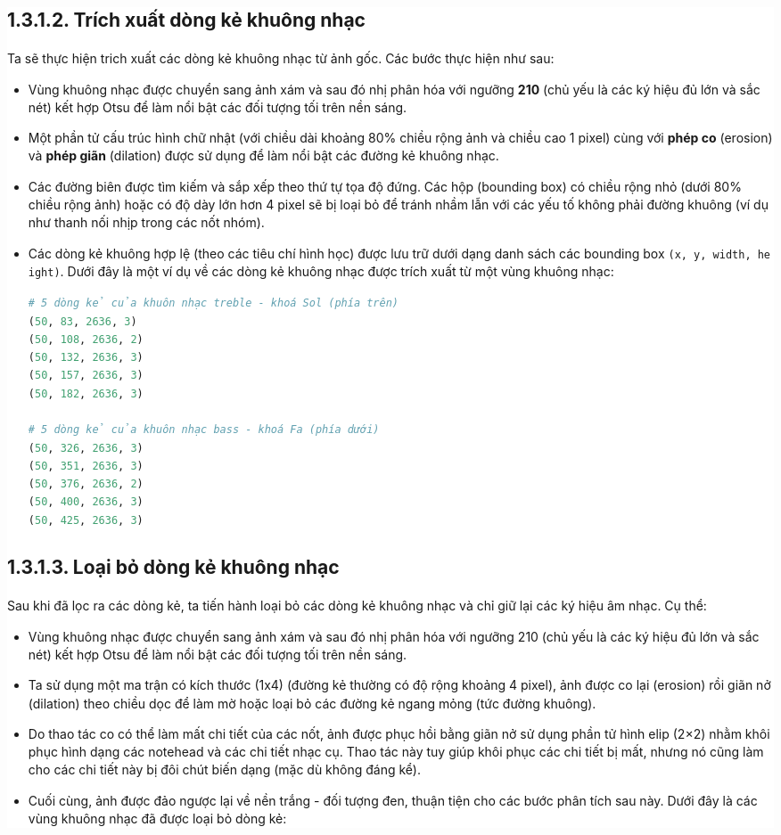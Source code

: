 ## 1.3.1.2. Trích xuất dòng kẻ khuông nhạc
Ta sẽ thực hiện trich xuất các dòng kẻ khuông nhạc từ ảnh gốc. Các bước thực hiện như sau:

- Vùng khuông nhạc được chuyển sang ảnh xám và sau đó nhị phân hóa với ngưỡng **210** (chủ yếu là các ký hiệu đủ lớn và sắc nét) kết hợp Otsu để làm nổi bật các đối tượng tối trên nền sáng.

- Một phần tử cấu trúc hình chữ nhật (với chiều dài khoảng 80% chiều rộng ảnh và chiều cao 1 pixel) cùng với **phép co** (erosion) và **phép giãn** (dilation) được sử dụng để làm nổi bật các đường kẻ khuông nhạc.

- Các đường biên được tìm kiếm và sắp xếp theo thứ tự tọa độ đứng. Các hộp (bounding box) có chiều rộng nhỏ (dưới 80% chiều rộng ảnh) hoặc có độ dày lớn hơn 4 pixel sẽ bị loại bỏ để tránh nhầm lẫn với các yếu tố không phải đường khuông (ví dụ như thanh nối nhịp trong các nốt nhóm).

- Các dòng kẻ khuông hợp lệ (theo các tiêu chí hình học) được lưu trữ dưới dạng danh sách các bounding box `(x, y, width, height)`. Dưới đây là một ví dụ về các dòng kẻ khuông nhạc được trích xuất từ một vùng khuông nhạc:

    ```python
    # 5 dòng kẻ của khuôn nhạc treble - khoá Sol (phía trên)
    (50, 83, 2636, 3)
    (50, 108, 2636, 2)
    (50, 132, 2636, 3)
    (50, 157, 2636, 3)
    (50, 182, 2636, 3)

    # 5 dòng kẻ của khuôn nhạc bass - khoá Fa (phía dưới)
    (50, 326, 2636, 3)
    (50, 351, 2636, 3)
    (50, 376, 2636, 2)
    (50, 400, 2636, 3)
    (50, 425, 2636, 3)
    ```

## 1.3.1.3. Loại bỏ dòng kẻ khuông nhạc
Sau khi đã lọc ra các dòng kẻ, ta tiến hành loại bỏ các dòng kẻ khuông nhạc và chỉ giữ lại các ký hiệu âm nhạc. Cụ thể:

- Vùng khuông nhạc được chuyển sang ảnh xám và sau đó nhị phân hóa với ngưỡng 210 (chủ yếu là các ký hiệu đủ lớn và sắc nét) kết hợp Otsu để làm nổi bật các đối tượng tối trên nền sáng.

- Ta sử dụng một ma trận có kích thước (1x4) (đường kẻ thường có độ rộng khoảng 4 pixel), ảnh được co lại (erosion) rồi giãn nở (dilation) theo chiều dọc để làm mờ hoặc loại bỏ các đường kẻ ngang mỏng (tức đường khuông).

- Do thao tác co có thể làm mất chi tiết của các nốt, ảnh được phục hồi bằng giãn nở sử dụng phần tử hình elip (2×2) nhằm khôi phục hình dạng các notehead và các chi tiết nhạc cụ. Thao tác này tuy giúp khôi phục các chi tiết bị mất, nhưng nó cũng làm cho các chi tiết này bị đôi chút biến dạng (mặc dù không đáng kể).

- Cuối cùng, ảnh được đảo ngược lại về nền trắng - đối tượng đen, thuận tiện cho các bước phân tích sau này. Dưới đây là các vùng khuông nhạc đã được loại bỏ dòng kẻ:
